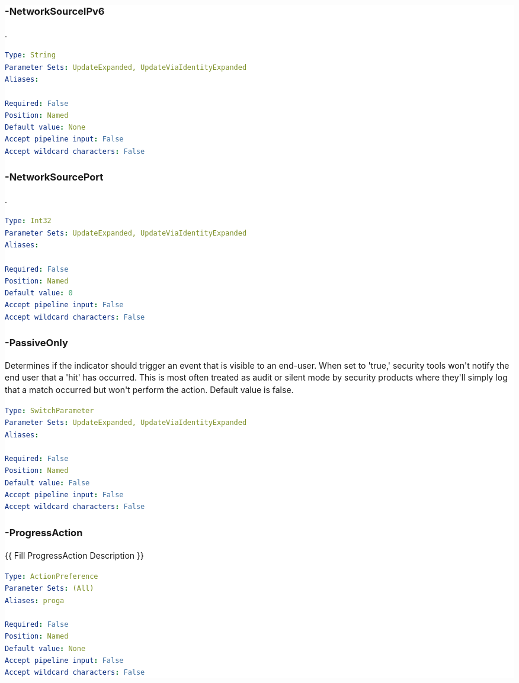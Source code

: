 ### -NetworkSourceIPv6
.

```yaml
Type: String
Parameter Sets: UpdateExpanded, UpdateViaIdentityExpanded
Aliases:

Required: False
Position: Named
Default value: None
Accept pipeline input: False
Accept wildcard characters: False
```

### -NetworkSourcePort
.

```yaml
Type: Int32
Parameter Sets: UpdateExpanded, UpdateViaIdentityExpanded
Aliases:

Required: False
Position: Named
Default value: 0
Accept pipeline input: False
Accept wildcard characters: False
```

### -PassiveOnly
Determines if the indicator should trigger an event that is visible to an end-user.
When set to 'true,' security tools won't notify the end user that a 'hit' has occurred.
This is most often treated as audit or silent mode by security products where they'll simply log that a match occurred but won't perform the action.
Default value is false.

```yaml
Type: SwitchParameter
Parameter Sets: UpdateExpanded, UpdateViaIdentityExpanded
Aliases:

Required: False
Position: Named
Default value: False
Accept pipeline input: False
Accept wildcard characters: False
```

### -ProgressAction
{{ Fill ProgressAction Description }}

```yaml
Type: ActionPreference
Parameter Sets: (All)
Aliases: proga

Required: False
Position: Named
Default value: None
Accept pipeline input: False
Accept wildcard characters: False
```
